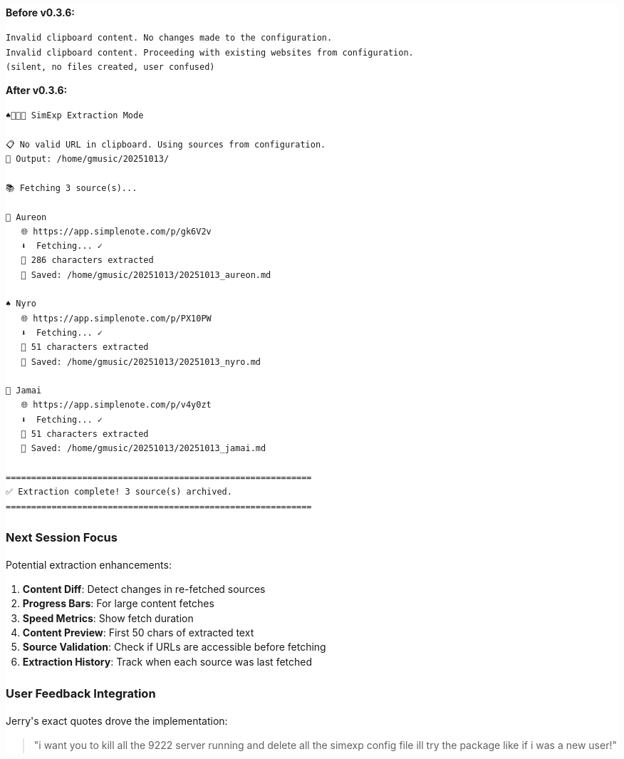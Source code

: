 **Before v0.3.6:**
```
Invalid clipboard content. No changes made to the configuration.
Invalid clipboard content. Proceeding with existing websites from configuration.
(silent, no files created, user confused)
```

**After v0.3.6:**
```
♠️🌿🎸🧵 SimExp Extraction Mode

📋 No valid URL in clipboard. Using sources from configuration.
📁 Output: /home/gmusic/20251013/

📚 Fetching 3 source(s)...

🌿 Aureon
   🌐 https://app.simplenote.com/p/gk6V2v
   ⬇️  Fetching... ✓
   📄 286 characters extracted
   💾 Saved: /home/gmusic/20251013/20251013_aureon.md

♠️ Nyro
   🌐 https://app.simplenote.com/p/PX10PW
   ⬇️  Fetching... ✓
   📄 51 characters extracted
   💾 Saved: /home/gmusic/20251013/20251013_nyro.md

🎸 Jamai
   🌐 https://app.simplenote.com/p/v4y0zt
   ⬇️  Fetching... ✓
   📄 51 characters extracted
   💾 Saved: /home/gmusic/20251013/20251013_jamai.md

============================================================
✅ Extraction complete! 3 source(s) archived.
============================================================
```

### Next Session Focus
Potential extraction enhancements:
1. **Content Diff**: Detect changes in re-fetched sources
2. **Progress Bars**: For large content fetches
3. **Speed Metrics**: Show fetch duration
4. **Content Preview**: First 50 chars of extracted text
5. **Source Validation**: Check if URLs are accessible before fetching
6. **Extraction History**: Track when each source was last fetched

### User Feedback Integration
Jerry's exact quotes drove the implementation:
> "i want you to kill all the 9222 server running and delete all the simexp config file ill try the package like if i was a new user!"
